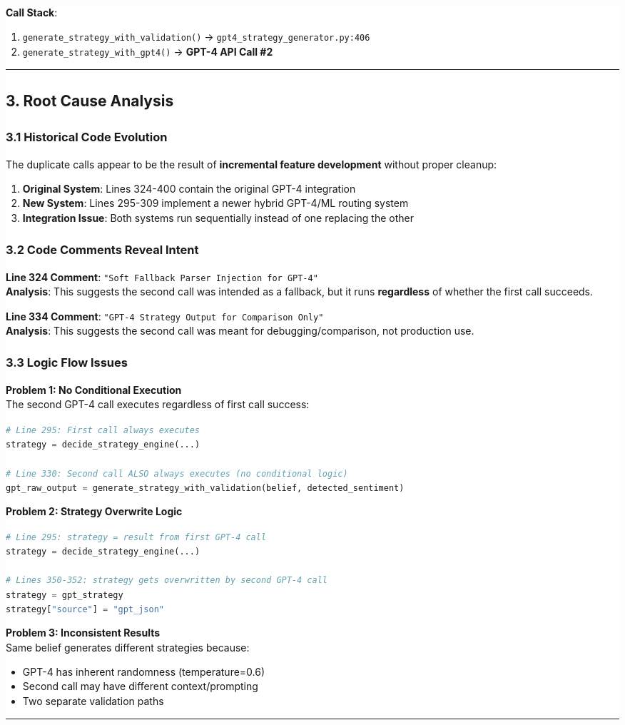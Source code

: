 **Call Stack**:
1. `generate_strategy_with_validation()` → `gpt4_strategy_generator.py:406`
2. `generate_strategy_with_gpt4()` → **GPT-4 API Call #2**

---

## 3. Root Cause Analysis

### 3.1 Historical Code Evolution
The duplicate calls appear to be the result of **incremental feature development** without proper cleanup:

1. **Original System**: Lines 324-400 contain the original GPT-4 integration
2. **New System**: Lines 295-309 implement a newer hybrid GPT-4/ML routing system  
3. **Integration Issue**: Both systems run sequentially instead of one replacing the other

### 3.2 Code Comments Reveal Intent
**Line 324 Comment**: `"Soft Fallback Parser Injection for GPT-4"`  
**Analysis**: This suggests the second call was intended as a fallback, but it runs **regardless** of whether the first call succeeds.

**Line 334 Comment**: `"GPT-4 Strategy Output for Comparison Only"`  
**Analysis**: This suggests the second call was meant for debugging/comparison, not production use.

### 3.3 Logic Flow Issues

**Problem 1: No Conditional Execution**  
The second GPT-4 call executes regardless of first call success:
```python
# Line 295: First call always executes
strategy = decide_strategy_engine(...)

# Line 330: Second call ALSO always executes (no conditional logic)
gpt_raw_output = generate_strategy_with_validation(belief, detected_sentiment)
```

**Problem 2: Strategy Overwrite Logic**  
```python
# Line 295: strategy = result from first GPT-4 call
strategy = decide_strategy_engine(...)

# Lines 350-352: strategy gets overwritten by second GPT-4 call  
strategy = gpt_strategy
strategy["source"] = "gpt_json"
```

**Problem 3: Inconsistent Results**  
Same belief generates different strategies because:
- GPT-4 has inherent randomness (temperature=0.6)
- Second call may have different context/prompting
- Two separate validation paths

---
